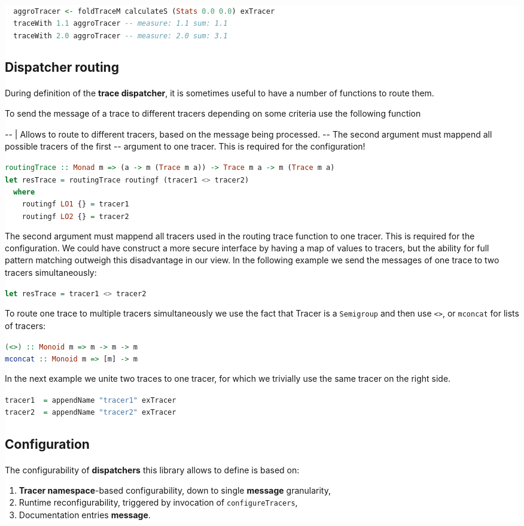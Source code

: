 ```haskell
  aggroTracer <- foldTraceM calculateS (Stats 0.0 0.0) exTracer
  traceWith 1.1 aggroTracer -- measure: 1.1 sum: 1.1
  traceWith 2.0 aggroTracer -- measure: 2.0 sum: 3.1
```

## Dispatcher routing

During definition of the __trace dispatcher__, it is sometimes useful to have a number of functions to route them.

To send the message of a trace to different tracers depending on some criteria use the following function

-- | Allows to route to different tracers, based on the message being processed.
--   The second argument must mappend all possible tracers of the first
--   argument to one tracer. This is required for the configuration!

```haskell
routingTrace :: Monad m => (a -> m (Trace m a)) -> Trace m a -> m (Trace m a)
let resTrace = routingTrace routingf (tracer1 <> tracer2)
  where
    routingf LO1 {} = tracer1
    routingf LO2 {} = tracer2
```

The second argument must mappend all tracers used in the routing trace function to one tracer. This is required for the configuration. We could have construct a more secure interface by having a map of values to tracers, but the ability for full pattern matching outweigh this disadvantage in our view.
In the following example we send the messages of one trace to two tracers simultaneously:

```haskell
let resTrace = tracer1 <> tracer2
```

To route one trace to multiple tracers simultaneously we use the fact that Tracer is a `Semigroup` and then use `<>`, or `mconcat` for lists of tracers:

```haskell
(<>) :: Monoid m => m -> m -> m
mconcat :: Monoid m => [m] -> m
```

In the next example we unite two traces to one tracer, for which we trivially use the same tracer on the right side.

```haskell
tracer1  = appendName "tracer1" exTracer
tracer2  = appendName "tracer2" exTracer
```

## Configuration

The configurability of __dispatchers__ this library allows to define is based on:

1. __Tracer namespace__-based configurability, down to single __message__ granularity,
2. Runtime reconfigurability, triggered by invocation of `configureTracers`,
3. Documentation entries __message__.
